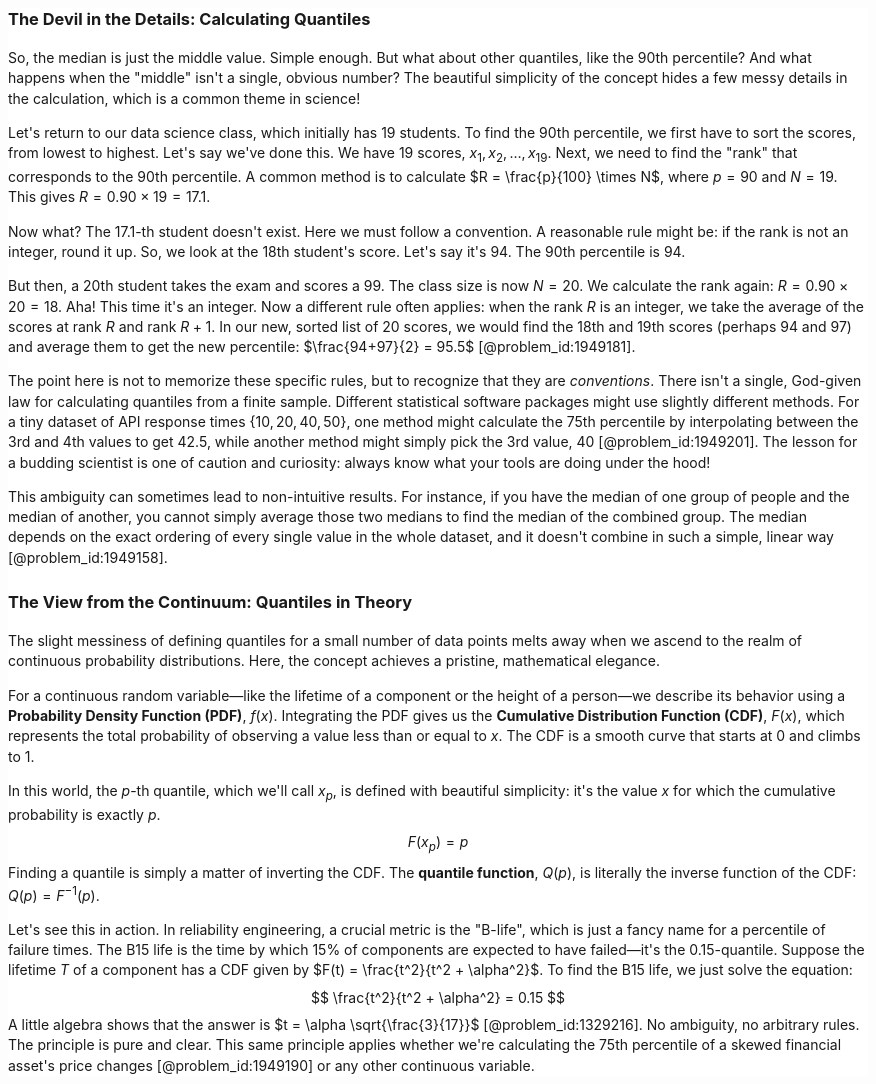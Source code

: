 ### The Devil in the Details: Calculating Quantiles

So, the median is just the middle value. Simple enough. But what about other quantiles, like the 90th percentile? And what happens when the "middle" isn't a single, obvious number? The beautiful simplicity of the concept hides a few messy details in the calculation, which is a common theme in science!

Let's return to our data science class, which initially has 19 students. To find the 90th percentile, we first have to sort the scores, from lowest to highest. Let's say we've done this. We have 19 scores, $x_1, x_2, \dots, x_{19}$. Next, we need to find the "rank" that corresponds to the 90th percentile. A common method is to calculate $R = \frac{p}{100} \times N$, where $p=90$ and $N=19$. This gives $R = 0.90 \times 19 = 17.1$.

Now what? The 17.1-th student doesn't exist. Here we must follow a convention. A reasonable rule might be: if the rank is not an integer, round it up. So, we look at the 18th student's score. Let's say it's 94. The 90th percentile is 94.

But then, a 20th student takes the exam and scores a 99. The class size is now $N=20$. We calculate the rank again: $R = 0.90 \times 20 = 18$. Aha! This time it's an integer. Now a different rule often applies: when the rank $R$ is an integer, we take the average of the scores at rank $R$ and rank $R+1$. In our new, sorted list of 20 scores, we would find the 18th and 19th scores (perhaps 94 and 97) and average them to get the new percentile: $\frac{94+97}{2} = 95.5$ [@problem_id:1949181].

The point here is not to memorize these specific rules, but to recognize that they are *conventions*. There isn't a single, God-given law for calculating quantiles from a finite sample. Different statistical software packages might use slightly different methods. For a tiny dataset of API response times $\{10, 20, 40, 50\}$, one method might calculate the 75th percentile by interpolating between the 3rd and 4th values to get 42.5, while another method might simply pick the 3rd value, 40 [@problem_id:1949201]. The lesson for a budding scientist is one of caution and curiosity: always know what your tools are doing under the hood!

This ambiguity can sometimes lead to non-intuitive results. For instance, if you have the median of one group of people and the median of another, you cannot simply average those two medians to find the median of the combined group. The median depends on the exact ordering of every single value in the whole dataset, and it doesn't combine in such a simple, linear way [@problem_id:1949158].

### The View from the Continuum: Quantiles in Theory

The slight messiness of defining quantiles for a small number of data points melts away when we ascend to the realm of continuous probability distributions. Here, the concept achieves a pristine, mathematical elegance.

For a continuous random variable—like the lifetime of a component or the height of a person—we describe its behavior using a **Probability Density Function (PDF)**, $f(x)$. Integrating the PDF gives us the **Cumulative Distribution Function (CDF)**, $F(x)$, which represents the total probability of observing a value less than or equal to $x$. The CDF is a smooth curve that starts at 0 and climbs to 1.

In this world, the $p$-th quantile, which we'll call $x_p$, is defined with beautiful simplicity: it's the value $x$ for which the cumulative probability is exactly $p$.
$$ F(x_p) = p $$
Finding a quantile is simply a matter of inverting the CDF. The **quantile function**, $Q(p)$, is literally the inverse function of the CDF: $Q(p) = F^{-1}(p)$.

Let's see this in action. In reliability engineering, a crucial metric is the "B-life", which is just a fancy name for a percentile of failure times. The B15 life is the time by which 15% of components are expected to have failed—it's the 0.15-quantile. Suppose the lifetime $T$ of a component has a CDF given by $F(t) = \frac{t^2}{t^2 + \alpha^2}$. To find the B15 life, we just solve the equation:
$$ \frac{t^2}{t^2 + \alpha^2} = 0.15 $$
A little algebra shows that the answer is $t = \alpha \sqrt{\frac{3}{17}}$ [@problem_id:1329216]. No ambiguity, no arbitrary rules. The principle is pure and clear. This same principle applies whether we're calculating the 75th percentile of a skewed financial asset's price changes [@problem_id:1949190] or any other continuous variable.
